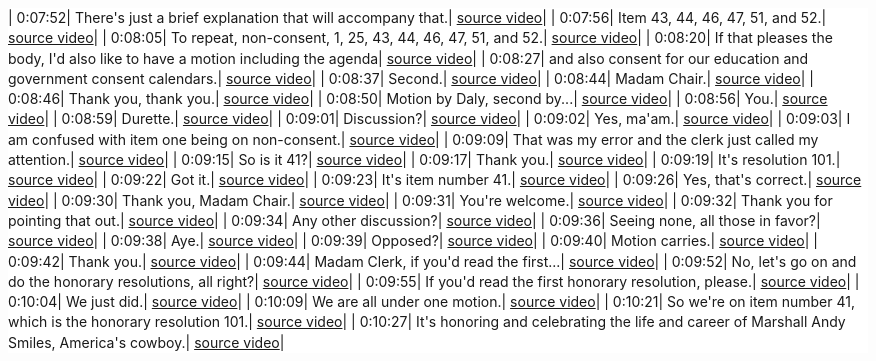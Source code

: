 | 0:07:52| There's just a brief explanation that will accompany that.| [source video](https://archive.org/details/co-com-r-267-231023?start=472)|
| 0:07:56| Item 43, 44, 46, 47, 51, and 52.| [source video](https://archive.org/details/co-com-r-267-231023?start=476)|
| 0:08:05| To repeat, non-consent, 1, 25, 43, 44, 46, 47, 51, and 52.| [source video](https://archive.org/details/co-com-r-267-231023?start=485)|
| 0:08:20| If that pleases the body, I'd also like to have a motion including the agenda| [source video](https://archive.org/details/co-com-r-267-231023?start=500)|
| 0:08:27| and also consent for our education and government consent calendars.| [source video](https://archive.org/details/co-com-r-267-231023?start=507)|
| 0:08:37| Second.| [source video](https://archive.org/details/co-com-r-267-231023?start=517)|
| 0:08:44| Madam Chair.| [source video](https://archive.org/details/co-com-r-267-231023?start=524)|
| 0:08:46| Thank you, thank you.| [source video](https://archive.org/details/co-com-r-267-231023?start=526)|
| 0:08:50| Motion by Daly, second by...| [source video](https://archive.org/details/co-com-r-267-231023?start=530)|
| 0:08:56| You.| [source video](https://archive.org/details/co-com-r-267-231023?start=536)|
| 0:08:59| Durette.| [source video](https://archive.org/details/co-com-r-267-231023?start=539)|
| 0:09:01| Discussion?| [source video](https://archive.org/details/co-com-r-267-231023?start=541)|
| 0:09:02| Yes, ma'am.| [source video](https://archive.org/details/co-com-r-267-231023?start=542)|
| 0:09:03| I am confused with item one being on non-consent.| [source video](https://archive.org/details/co-com-r-267-231023?start=543)|
| 0:09:09| That was my error and the clerk just called my attention.| [source video](https://archive.org/details/co-com-r-267-231023?start=549)|
| 0:09:15| So is it 41?| [source video](https://archive.org/details/co-com-r-267-231023?start=555)|
| 0:09:17| Thank you.| [source video](https://archive.org/details/co-com-r-267-231023?start=557)|
| 0:09:19| It's resolution 101.| [source video](https://archive.org/details/co-com-r-267-231023?start=559)|
| 0:09:22| Got it.| [source video](https://archive.org/details/co-com-r-267-231023?start=562)|
| 0:09:23| It's item number 41.| [source video](https://archive.org/details/co-com-r-267-231023?start=563)|
| 0:09:26| Yes, that's correct.| [source video](https://archive.org/details/co-com-r-267-231023?start=566)|
| 0:09:30| Thank you, Madam Chair.| [source video](https://archive.org/details/co-com-r-267-231023?start=570)|
| 0:09:31| You're welcome.| [source video](https://archive.org/details/co-com-r-267-231023?start=571)|
| 0:09:32| Thank you for pointing that out.| [source video](https://archive.org/details/co-com-r-267-231023?start=572)|
| 0:09:34| Any other discussion?| [source video](https://archive.org/details/co-com-r-267-231023?start=574)|
| 0:09:36| Seeing none, all those in favor?| [source video](https://archive.org/details/co-com-r-267-231023?start=576)|
| 0:09:38| Aye.| [source video](https://archive.org/details/co-com-r-267-231023?start=578)|
| 0:09:39| Opposed?| [source video](https://archive.org/details/co-com-r-267-231023?start=579)|
| 0:09:40| Motion carries.| [source video](https://archive.org/details/co-com-r-267-231023?start=580)|
| 0:09:42| Thank you.| [source video](https://archive.org/details/co-com-r-267-231023?start=582)|
| 0:09:44| Madam Clerk, if you'd read the first...| [source video](https://archive.org/details/co-com-r-267-231023?start=584)|
| 0:09:52| No, let's go on and do the honorary resolutions, all right?| [source video](https://archive.org/details/co-com-r-267-231023?start=592)|
| 0:09:55| If you'd read the first honorary resolution, please.| [source video](https://archive.org/details/co-com-r-267-231023?start=595)|
| 0:10:04| We just did.| [source video](https://archive.org/details/co-com-r-267-231023?start=604)|
| 0:10:09| We are all under one motion.| [source video](https://archive.org/details/co-com-r-267-231023?start=609)|
| 0:10:21| So we're on item number 41, which is the honorary resolution 101.| [source video](https://archive.org/details/co-com-r-267-231023?start=621)|
| 0:10:27| It's honoring and celebrating the life and career of Marshall Andy Smiles, America's cowboy.| [source video](https://archive.org/details/co-com-r-267-231023?start=627)|